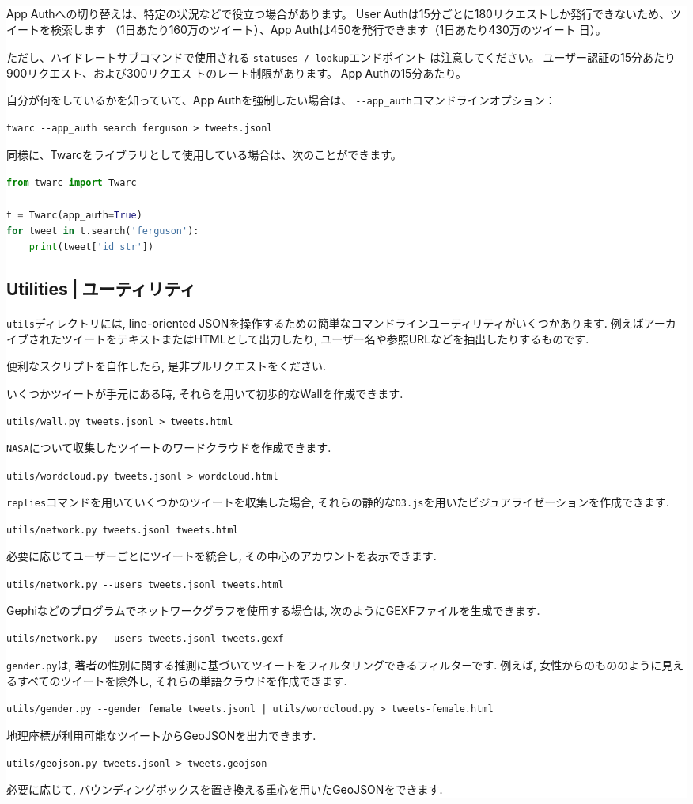 App Authへの切り替えは、特定の状況などで役立つ場合があります。
User Authは15分ごとに180リクエストしか発行できないため、ツイートを検索します
（1日あたり160万のツイート）、App Authは450を発行できます（1日あたり430万のツイート
日）。

ただし、ハイドレートサブコマンドで使用される `statuses / lookup`エンドポイント
は注意してください。 ユーザー認証の15分あたり900リクエスト、および300リクエス
トのレート制限があります。 App Authの15分あたり。

自分が何をしているかを知っていて、App Authを強制したい場合は、
`--app_auth`コマンドラインオプション：

    twarc --app_auth search ferguson > tweets.jsonl

同様に、Twarcをライブラリとして使用している場合は、次のことができます。

```python
from twarc import Twarc

t = Twarc(app_auth=True)
for tweet in t.search('ferguson'):
    print(tweet['id_str'])
```

## Utilities | ユーティリティ

`utils`ディレクトリには, line-oriented JSONを操作するための簡単なコマンドラインユーティリティがいくつかあります.
例えばアーカイブされたツイートをテキストまたはHTMLとして出力したり, ユーザー名や参照URLなどを抽出したりするものです.

便利なスクリプトを自作したら, 是非プルリクエストをください.

いくつかツイートが手元にある時, それらを用いて初歩的なWallを作成できます.

    utils/wall.py tweets.jsonl > tweets.html

`NASA`について収集したツイートのワードクラウドを作成できます.

    utils/wordcloud.py tweets.jsonl > wordcloud.html

`replies`コマンドを用いていくつかのツイートを収集した場合, それらの静的な`D3.js`を用いたビジュアライゼーションを作成できます.

    utils/network.py tweets.jsonl tweets.html

必要に応じてユーザーごとにツイートを統合し, その中心のアカウントを表示できます.

    utils/network.py --users tweets.jsonl tweets.html

[Gephi](https://gephi.org/)などのプログラムでネットワークグラフを使用する場合は, 次のようにGEXFファイルを生成できます.

    utils/network.py --users tweets.jsonl tweets.gexf

`gender.py`は, 著者の性別に関する推測に基づいてツイートをフィルタリングできるフィルターです.
例えば, 女性からのもののように見えるすべてのツイートを除外し, それらの単語クラウドを作成できます.

    utils/gender.py --gender female tweets.jsonl | utils/wordcloud.py > tweets-female.html

地理座標が利用可能なツイートから[GeoJSON](http://geojson.org/)を出力できます.

    utils/geojson.py tweets.jsonl > tweets.geojson

必要に応じて, バウンディングボックスを置き換える重心を用いたGeoJSONをできます.


[英語]: https://github.com/DocNow/twarc/blob/main/README.md
[ポルトガル語]: https://github.com/DocNow/twarc/blob/main/README_pt_br.md
[スペイン語]: https://github.com/DocNow/twarc/blob/main/README_es_mx.md
[スウェーデン語]: https://github.com/DocNow/twarc/blob/main/README_sv_se.md
[スワヒリ語]: https://github.com/DocNow/twarc/blob/main/README_sw_ke.md
[ISO 639-1]: https://en.wikipedia.org/wiki/List_of_ISO_639-1_codes
[Haruna]: https://github.com/eggplants